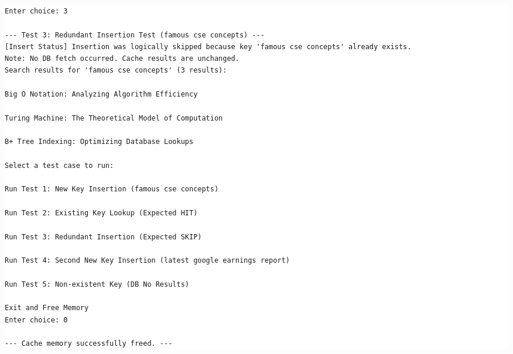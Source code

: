 ``` plaintext
Enter choice: 3

--- Test 3: Redundant Insertion Test (famous cse concepts) ---
[Insert Status] Insertion was logically skipped because key 'famous cse concepts' already exists.
Note: No DB fetch occurred. Cache results are unchanged.
Search results for 'famous cse concepts' (3 results):

Big O Notation: Analyzing Algorithm Efficiency

Turing Machine: The Theoretical Model of Computation

B+ Tree Indexing: Optimizing Database Lookups

Select a test case to run:

Run Test 1: New Key Insertion (famous cse concepts)

Run Test 2: Existing Key Lookup (Expected HIT)

Run Test 3: Redundant Insertion (Expected SKIP)

Run Test 4: Second New Key Insertion (latest google earnings report)

Run Test 5: Non-existent Key (DB No Results)

Exit and Free Memory
Enter choice: 0

--- Cache memory successfully freed. ---
```